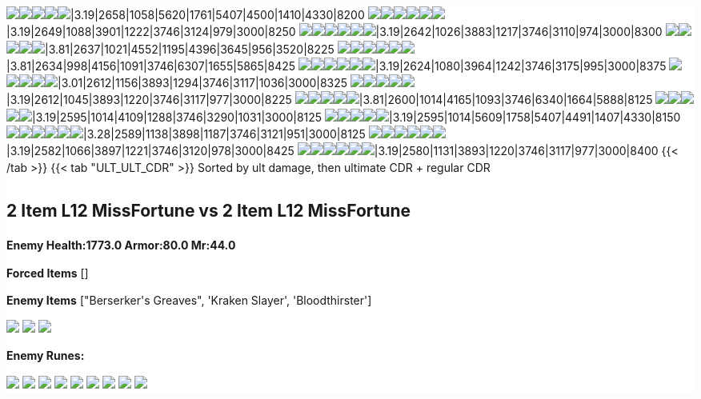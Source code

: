 ![](/item/3142.png)![](/item/6673.png)![](/item/1055.png)![](/item/1038.png)![](/item/1036.png)|3.19|2658|1058|5620|1761|5407|4500|1410|4330|8200
![](/item/6676.png)![](/item/3179.png)![](/item/1001.png)![](/item/1053.png)![](/item/1055.png)![](/item/1038.png)|3.19|2649|1088|3901|1222|3746|3124|979|3000|8250
![](/item/6691.png)![](/item/6694.png)![](/item/1001.png)![](/item/1053.png)![](/item/1055.png)![](/item/1036.png)|3.19|2642|1026|3883|1217|3746|3110|974|3000|8300
![](/item/3142.png)![](/item/3814.png)![](/item/1053.png)![](/item/1055.png)![](/item/1037.png)|3.81|2637|1021|4552|1195|4396|3645|956|3520|8225
![](/item/6691.png)![](/item/3156.png)![](/item/1001.png)![](/item/1053.png)![](/item/1055.png)![](/item/1037.png)|3.81|2634|998|4156|1091|3746|6307|1655|5865|8425
![](/item/6676.png)![](/item/3074.png)![](/item/1001.png)![](/item/1055.png)![](/item/1037.png)![](/item/1036.png)|3.19|2624|1080|3964|1242|3746|3175|995|3000|8375
![](/item/3142.png)![](/item/3095.png)![](/item/1053.png)![](/item/1055.png)![](/item/1037.png)|3.01|2612|1156|3893|1294|3746|3117|1036|3000|8325
![](/item/3142.png)![](/item/3508.png)![](/item/1053.png)![](/item/1055.png)![](/item/1037.png)|3.19|2612|1045|3893|1220|3746|3117|977|3000|8225
![](/item/3142.png)![](/item/3156.png)![](/item/1053.png)![](/item/1055.png)![](/item/1037.png)|3.81|2600|1014|4165|1093|3746|6340|1664|5888|8125
![](/item/6691.png)![](/item/3072.png)![](/item/1001.png)![](/item/1055.png)![](/item/1037.png)|3.19|2595|1014|4109|1288|3746|3290|1031|3000|8125
![](/item/6691.png)![](/item/6673.png)![](/item/1001.png)![](/item/1055.png)![](/item/1038.png)|3.19|2595|1014|5609|1758|5407|4491|1407|4330|8150
![](/item/6676.png)![](/item/6695.png)![](/item/1001.png)![](/item/1053.png)![](/item/1055.png)![](/item/1037.png)|3.28|2589|1138|3898|1187|3746|3121|951|3000|8125
![](/item/6676.png)![](/item/3004.png)![](/item/1001.png)![](/item/1053.png)![](/item/1055.png)![](/item/1037.png)|3.19|2582|1066|3897|1221|3746|3120|978|3000|8425
![](/item/6676.png)![](/item/3031.png)![](/item/1001.png)![](/item/1053.png)![](/item/1055.png)![](/item/1036.png)|3.19|2580|1131|3893|1220|3746|3117|977|3000|8400
{{< /tab >}}
{{< tab "ULT_ULT_CDR" >}}
Sorted by ult damage, then ultimate CDR + regular CDR
## 2 Item L12 MissFortune vs 2 Item L12 MissFortune

**Enemy Health:1773.0 Armor:80.0 Mr:44.0**


**Forced Items** []








**Enemy Items** ["Berserker's Greaves", 'Kraken Slayer', 'Bloodthirster']





![](/item/3006.png)
![](/item/6672.png)
![](/item/3072.png)



**Enemy Runes:**





![](/Styles/Precision/PressTheAttack/PressTheAttack.png)
![](/Styles/Precision/Overheal.png)
![](/Styles/Precision/LegendAlacrity/LegendAlacrity.png)
![](/Styles/Precision/CutDown/CutDown.png)
![](/Styles/Sorcery/AbsoluteFocus/AbsoluteFocus.png)
![](/Styles/Sorcery/GatheringStorm/GatheringStorm.png)
![](/StatMods/StatModsAdaptiveForceIcon.png)
![](/StatMods/StatModsAdaptiveForceIcon.png)
![](/StatMods/StatModsArmorIcon.png)